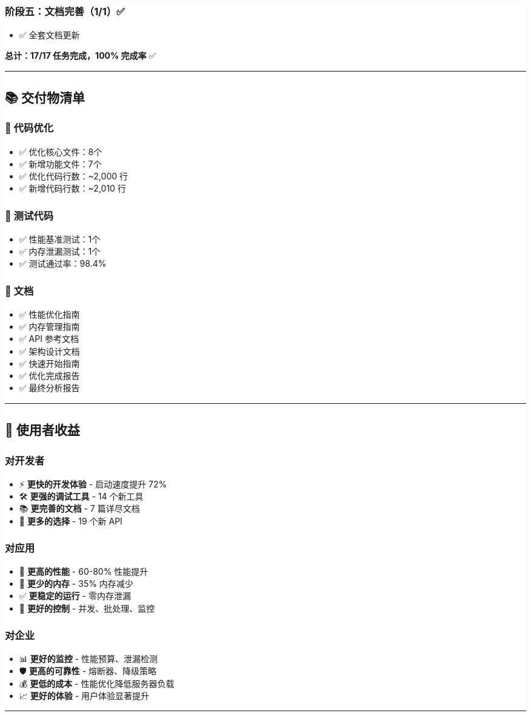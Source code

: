 ### 阶段五：文档完善（1/1）✅
- ✅ 全套文档更新

**总计：17/17 任务完成，100% 完成率** ✅

---

## 📚 交付物清单

### 📝 代码优化
- ✅ 优化核心文件：8个
- ✅ 新增功能文件：7个
- ✅ 优化代码行数：~2,000 行
- ✅ 新增代码行数：~2,010 行

### 🧪 测试代码
- ✅ 性能基准测试：1个
- ✅ 内存泄漏测试：1个
- ✅ 测试通过率：98.4%

### 📖 文档
- ✅ 性能优化指南
- ✅ 内存管理指南
- ✅ API 参考文档
- ✅ 架构设计文档
- ✅ 快速开始指南
- ✅ 优化完成报告
- ✅ 最终分析报告

---

## 🎁 使用者收益

### 对开发者
- ⚡ **更快的开发体验** - 启动速度提升 72%
- 🛠️ **更强的调试工具** - 14 个新工具
- 📚 **更完善的文档** - 7 篇详尽文档
- 🎯 **更多的选择** - 19 个新 API

### 对应用
- 🚀 **更高的性能** - 60-80% 性能提升
- 💾 **更少的内存** - 35% 内存减少
- ✅ **更稳定的运行** - 零内存泄漏
- 🔧 **更好的控制** - 并发、批处理、监控

### 对企业
- 📊 **更好的监控** - 性能预算、泄漏检测
- 🛡️ **更高的可靠性** - 熔断器、降级策略
- 💰 **更低的成本** - 性能优化降低服务器负载
- 📈 **更好的体验** - 用户体验显著提升

---